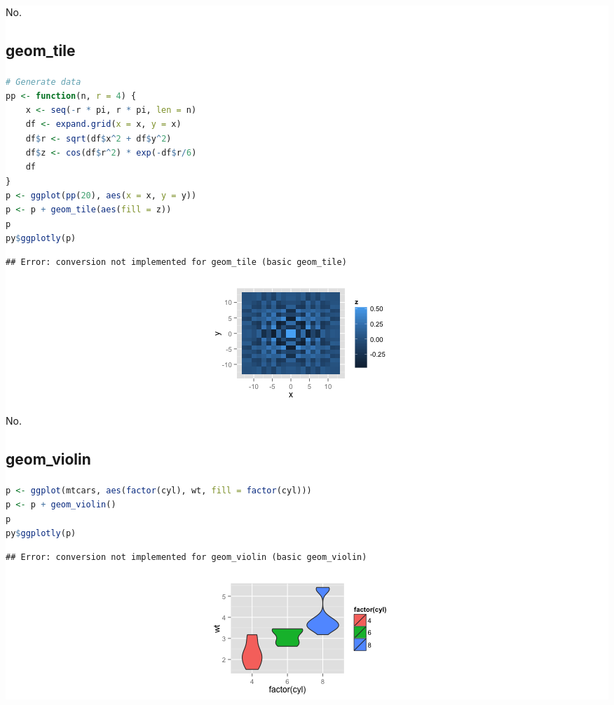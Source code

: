 No.


## geom_tile

```r
# Generate data
pp <- function(n, r = 4) {
    x <- seq(-r * pi, r * pi, len = n)
    df <- expand.grid(x = x, y = x)
    df$r <- sqrt(df$x^2 + df$y^2)
    df$z <- cos(df$r^2) * exp(-df$r/6)
    df
}
p <- ggplot(pp(20), aes(x = x, y = y))
p <- p + geom_tile(aes(fill = z))
p
py$ggplotly(p)
```

```
## Error: conversion not implemented for geom_tile (basic geom_tile)
```

<img src="figure/minimal-tile.png" title="plot of chunk tile" alt="plot of chunk tile" style="display: block; margin: auto;" /><iframe height="600" id="igraph" scrolling="no" seamless="seamless"
				src="https://plot.ly/~xysmas/180" width="600"></iframe>

No.

## geom_violin

```r
p <- ggplot(mtcars, aes(factor(cyl), wt, fill = factor(cyl)))
p <- p + geom_violin()
p
py$ggplotly(p)
```

```
## Error: conversion not implemented for geom_violin (basic geom_violin)
```

<img src="figure/minimal-vio.png" title="plot of chunk vio" alt="plot of chunk vio" style="display: block; margin: auto;" /><iframe height="600" id="igraph" scrolling="no" seamless="seamless"
				src="https://plot.ly/~xysmas/180" width="600"></iframe>
